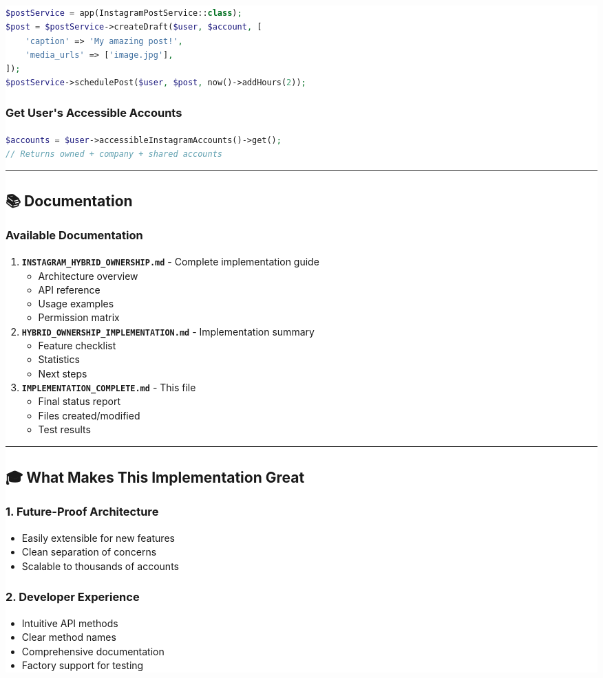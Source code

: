 ```php
$postService = app(InstagramPostService::class);
$post = $postService->createDraft($user, $account, [
    'caption' => 'My amazing post!',
    'media_urls' => ['image.jpg'],
]);
$postService->schedulePost($user, $post, now()->addHours(2));
```

### Get User's Accessible Accounts

```php
$accounts = $user->accessibleInstagramAccounts()->get();
// Returns owned + company + shared accounts
```

---

## 📚 Documentation

### Available Documentation

1. **`INSTAGRAM_HYBRID_OWNERSHIP.md`** - Complete implementation guide
    - Architecture overview
    - API reference
    - Usage examples
    - Permission matrix
2. **`HYBRID_OWNERSHIP_IMPLEMENTATION.md`** - Implementation summary
    - Feature checklist
    - Statistics
    - Next steps
3. **`IMPLEMENTATION_COMPLETE.md`** - This file
    - Final status report
    - Files created/modified
    - Test results

---

## 🎓 What Makes This Implementation Great

### 1. **Future-Proof Architecture**

- Easily extensible for new features
- Clean separation of concerns
- Scalable to thousands of accounts

### 2. **Developer Experience**

- Intuitive API methods
- Clear method names
- Comprehensive documentation
- Factory support for testing

